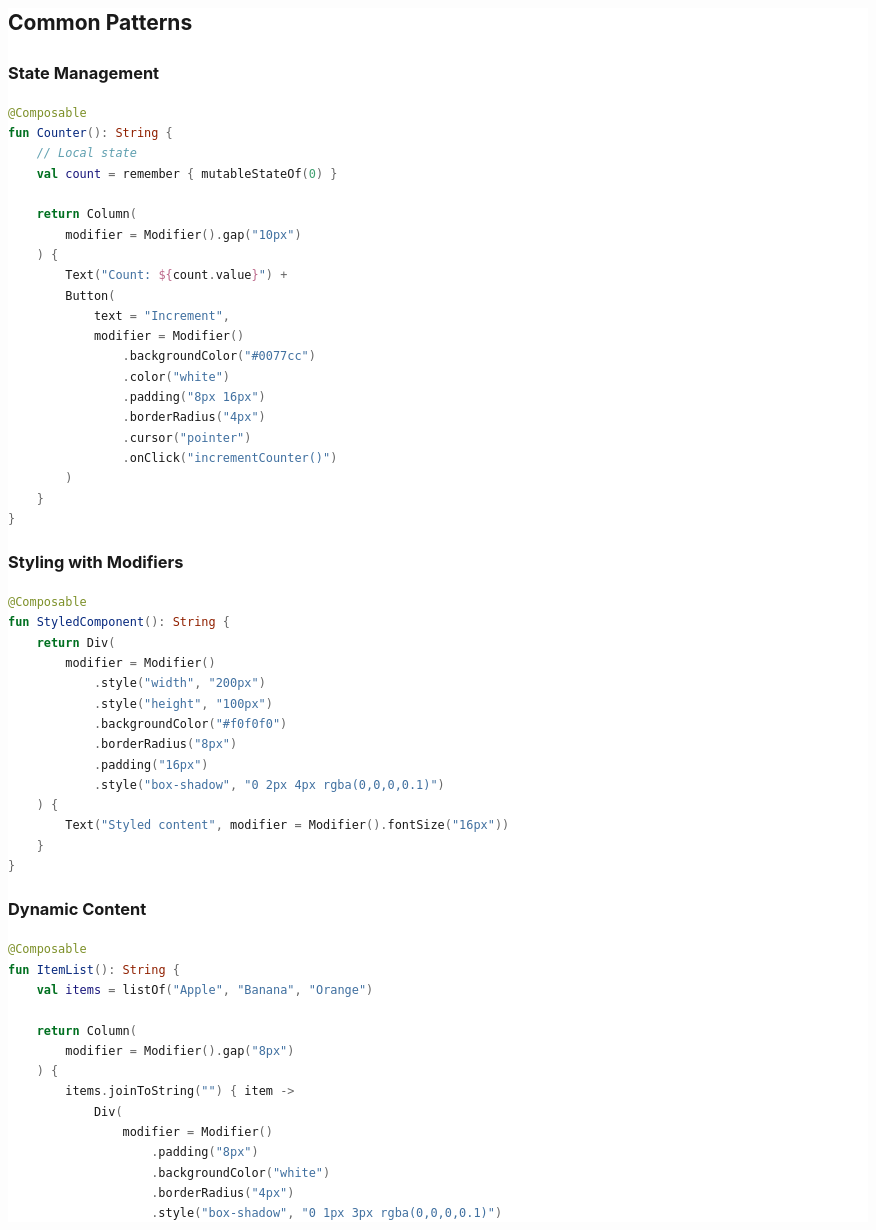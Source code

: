 ## Common Patterns

### State Management

```kotlin
@Composable
fun Counter(): String {
    // Local state
    val count = remember { mutableStateOf(0) }

    return Column(
        modifier = Modifier().gap("10px")
    ) {
        Text("Count: ${count.value}") +
        Button(
            text = "Increment",
            modifier = Modifier()
                .backgroundColor("#0077cc")
                .color("white")
                .padding("8px 16px")
                .borderRadius("4px")
                .cursor("pointer")
                .onClick("incrementCounter()")
        )
    }
}
```

### Styling with Modifiers

```kotlin
@Composable
fun StyledComponent(): String {
    return Div(
        modifier = Modifier()
            .style("width", "200px")
            .style("height", "100px")
            .backgroundColor("#f0f0f0")
            .borderRadius("8px")
            .padding("16px")
            .style("box-shadow", "0 2px 4px rgba(0,0,0,0.1)")
    ) {
        Text("Styled content", modifier = Modifier().fontSize("16px"))
    }
}
```

### Dynamic Content

```kotlin
@Composable
fun ItemList(): String {
    val items = listOf("Apple", "Banana", "Orange")

    return Column(
        modifier = Modifier().gap("8px")
    ) {
        items.joinToString("") { item ->
            Div(
                modifier = Modifier()
                    .padding("8px")
                    .backgroundColor("white")
                    .borderRadius("4px")
                    .style("box-shadow", "0 1px 3px rgba(0,0,0,0.1)")
```